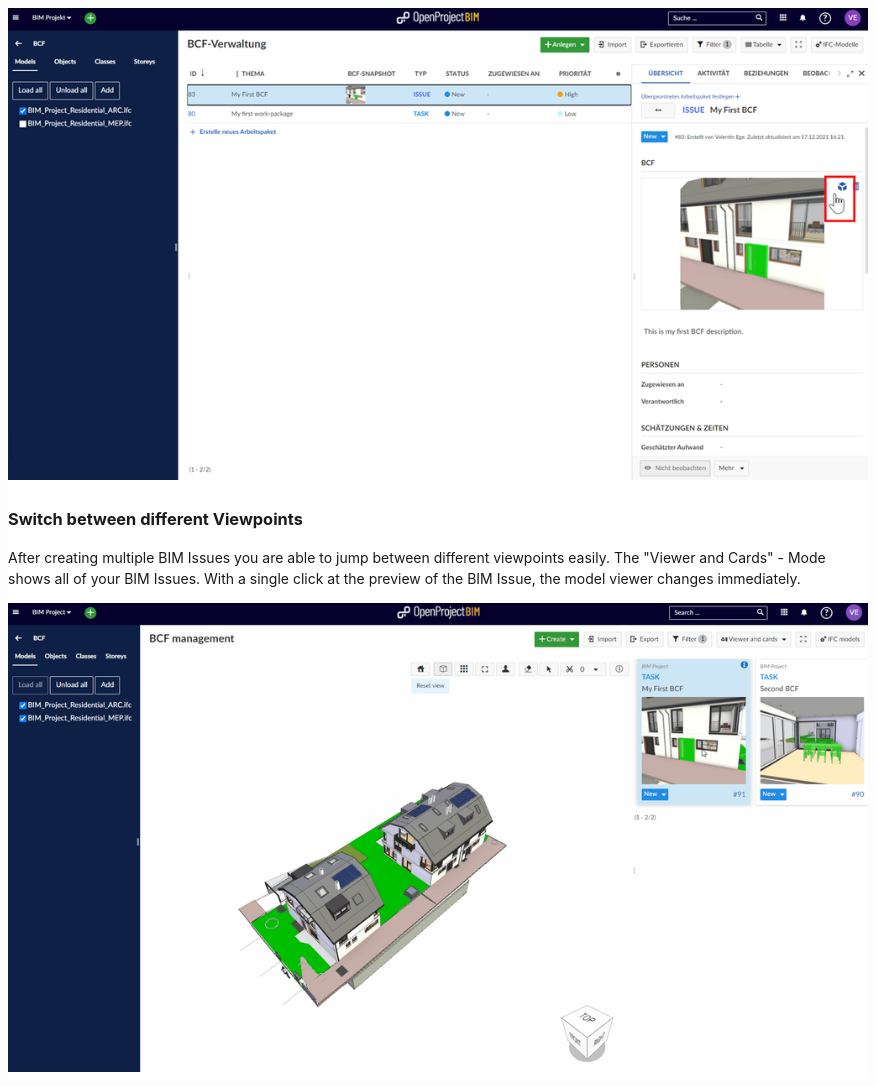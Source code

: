 ![Display BIM Issue](display_bim_issue.png)





### Switch between different Viewpoints

After creating multiple BIM Issues you are able to jump between different viewpoints easily. The "Viewer and Cards" - Mode shows all of your BIM Issues. With a single click at the preview of the BIM Issue, the model viewer changes immediately. 



![Switch_Viewpoints](Switch_Viewpoints.gif)
